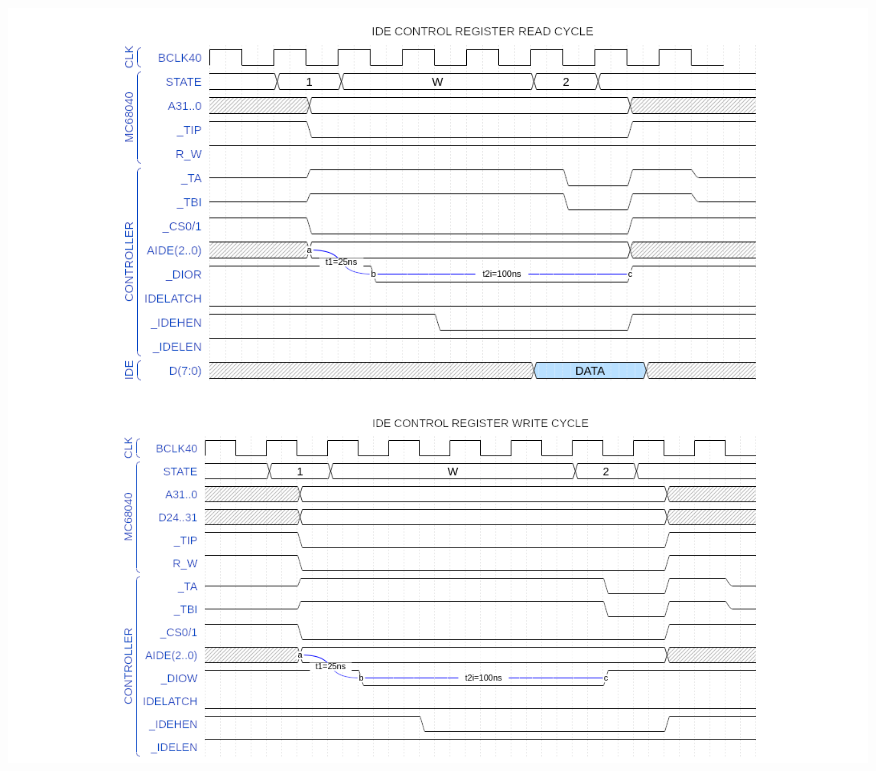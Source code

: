 <p align="center"><img src="/DataSheets/TimingDiagrams/IDE Control Register Read.png" width="650"></p>
<p align="center"><img src="/DataSheets/TimingDiagrams/IDE Control Register Write.png" width="650"></p>